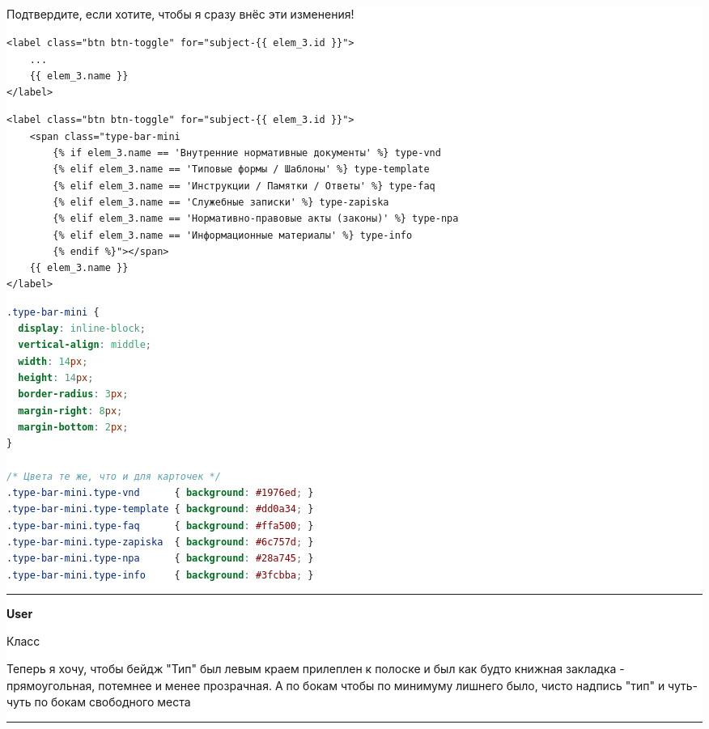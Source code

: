
Подтвердите, если хотите, чтобы я сразу внёс эти изменения!

```plaintext
<label class="btn btn-toggle" for="subject-{{ elem_3.id }}">
    ...
    {{ elem_3.name }}
</label>
```

```plaintext
<label class="btn btn-toggle" for="subject-{{ elem_3.id }}">
    <span class="type-bar-mini
        {% if elem_3.name == 'Внутренние нормативные документы' %} type-vnd
        {% elif elem_3.name == 'Типовые формы / Шаблоны' %} type-template
        {% elif elem_3.name == 'Инструкции / Памятки / Ответы' %} type-faq
        {% elif elem_3.name == 'Служебные записки' %} type-zapiska
        {% elif elem_3.name == 'Нормативно-правовые акты (законы)' %} type-npa
        {% elif elem_3.name == 'Информационные материалы' %} type-info
        {% endif %}"></span>
    {{ elem_3.name }}
</label>
```

```css
.type-bar-mini {
  display: inline-block;
  vertical-align: middle;
  width: 14px;
  height: 14px;
  border-radius: 3px;
  margin-right: 8px;
  margin-bottom: 2px;
}

/* Цвета те же, что и для карточек */
.type-bar-mini.type-vnd      { background: #1976ed; }
.type-bar-mini.type-template { background: #dd0a34; }
.type-bar-mini.type-faq      { background: #ffa500; }
.type-bar-mini.type-zapiska  { background: #6c757d; }
.type-bar-mini.type-npa      { background: #28a745; }
.type-bar-mini.type-info     { background: #3fcbba; }
```

---

**User**

Класс

Теперь я хочу, чтобы бейдж "Тип" был левым краем прилеплен к полоске и был как будто книжная закладка - прямоугольная, потемнее и менее прозрачная. А по бокам чтобы по минимуму лишнего было, чисто надпись "тип" и чуть-чуть по бокам свободного места

---
